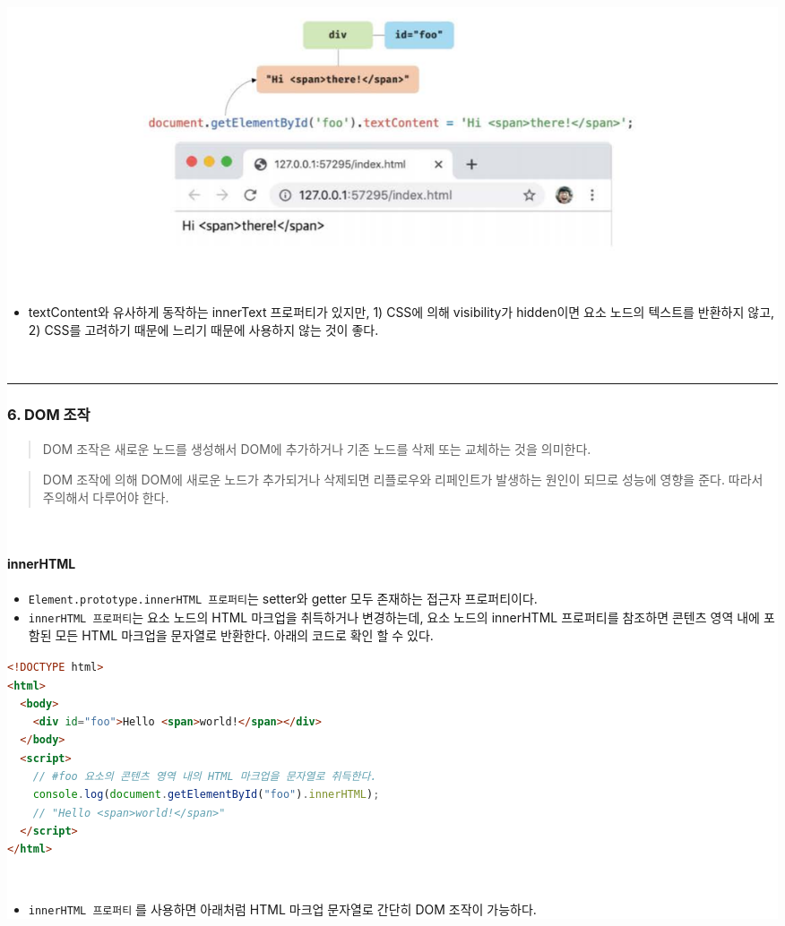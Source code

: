![](/assets/images/js/39-15.png)

<br>

- textContent와 유사하게 동작하는 innerText 프로퍼티가 있지만, 1) CSS에 의해 visibility가 hidden이면 요소 노드의 텍스트를 반환하지 않고, 2) CSS를 고려하기 때문에 느리기 때문에 사용하지 않는 것이 좋다.

<br>

---

### 6. DOM 조작

> DOM 조작은 새로운 노드를 생성해서 DOM에 추가하거나 기존 노드를 삭제 또는 교체하는 것을 의미한다.

> DOM 조작에 의해 DOM에 새로운 노드가 추가되거나 삭제되면 리플로우와 리페인트가 발생하는 원인이 되므로 성능에 영향을 준다. 따라서 주의해서 다루어야 한다.

<br>

#### innerHTML

- `Element.prototype.innerHTML 프로퍼티`는 setter와 getter 모두 존재하는 접근자 프로퍼티이다.
- `innerHTML 프로퍼티`는 요소 노드의 HTML 마크업을 취득하거나 변경하는데, 요소 노드의 innerHTML 프로퍼티를 참조하면 콘텐츠 영역 내에 포함된 모든 HTML 마크업을 문자열로 반환한다. 아래의 코드로 확인 할 수 있다.

```html
<!DOCTYPE html>
<html>
  <body>
    <div id="foo">Hello <span>world!</span></div>
  </body>
  <script>
    // #foo 요소의 콘텐츠 영역 내의 HTML 마크업을 문자열로 취득한다.
    console.log(document.getElementById("foo").innerHTML);
    // "Hello <span>world!</span>"
  </script>
</html>
```

<br>

- `innerHTML 프로퍼티` 를 사용하면 아래처럼 HTML 마크업 문자열로 간단히 DOM 조작이 가능하다.
